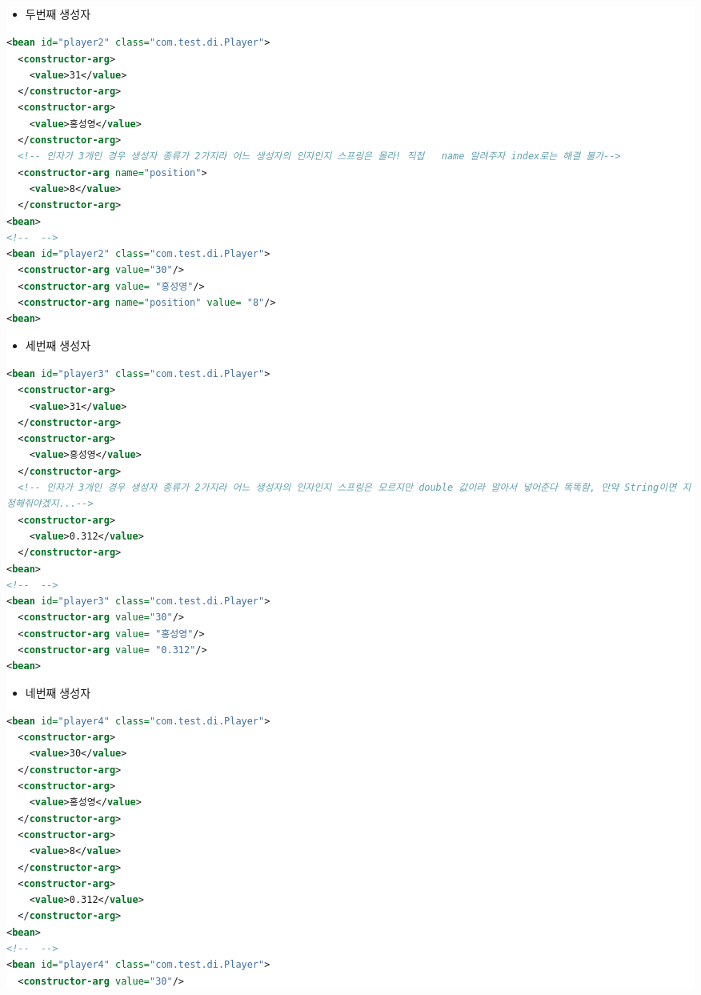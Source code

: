 - 두번째 생성자

```xml
<bean id="player2" class="com.test.di.Player">
  <constructor-arg>
    <value>31</value>
  </constructor-arg>
  <constructor-arg>
    <value>홍성영</value>
  </constructor-arg>
  <!-- 인자가 3개인 경우 생성자 종류가 2가지라 어느 생성자의 인자인지 스프링은 몰라! 직접   name 알려주자 index로는 해결 불가-->
  <constructor-arg name="position">
    <value>8</value>
  </constructor-arg>
<bean>
<!--  -->
<bean id="player2" class="com.test.di.Player">
  <constructor-arg value="30"/>
  <constructor-arg value= "홍성영"/>
  <constructor-arg name="position" value= "8"/>
<bean>
```

- 세번째 생성자

```xml
<bean id="player3" class="com.test.di.Player">
  <constructor-arg>
    <value>31</value>
  </constructor-arg>
  <constructor-arg>
    <value>홍성영</value>
  </constructor-arg>
  <!-- 인자가 3개인 경우 생성자 종류가 2가지라 어느 생성자의 인자인지 스프링은 모르지만 double 값이라 알아서 넣어준다 똑똑함, 만약 String이면 지정해줘야겠지...-->
  <constructor-arg>
    <value>0.312</value>
  </constructor-arg>
<bean>
<!--  -->
<bean id="player3" class="com.test.di.Player">
  <constructor-arg value="30"/>
  <constructor-arg value= "홍성영"/>
  <constructor-arg value= "0.312"/>
<bean>
```

- 네번째 생성자

```xml
<bean id="player4" class="com.test.di.Player">
  <constructor-arg>
    <value>30</value>
  </constructor-arg>
  <constructor-arg>
    <value>홍성영</value>
  </constructor-arg>
  <constructor-arg>
    <value>8</value>
  </constructor-arg>
  <constructor-arg>
    <value>0.312</value>
  </constructor-arg>
<bean>
<!--  -->
<bean id="player4" class="com.test.di.Player">
  <constructor-arg value="30"/>
```